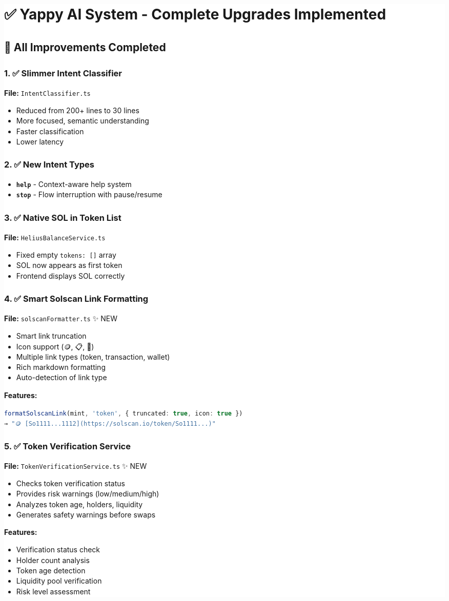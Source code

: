 # ✅ Yappy AI System - Complete Upgrades Implemented

## 🎯 All Improvements Completed

### 1. ✅ Slimmer Intent Classifier
**File:** `IntentClassifier.ts`
- Reduced from 200+ lines to 30 lines
- More focused, semantic understanding
- Faster classification
- Lower latency

### 2. ✅ New Intent Types
- **`help`** - Context-aware help system
- **`stop`** - Flow interruption with pause/resume

### 3. ✅ Native SOL in Token List
**File:** `HeliusBalanceService.ts`
- Fixed empty `tokens: []` array
- SOL now appears as first token
- Frontend displays SOL correctly

### 4. ✅ Smart Solscan Link Formatting
**File:** `solscanFormatter.ts` ✨ NEW
- Smart link truncation
- Icon support (🪙, 📋, 👛)
- Multiple link types (token, transaction, wallet)
- Rich markdown formatting
- Auto-detection of link type

**Features:**
```typescript
formatSolscanLink(mint, 'token', { truncated: true, icon: true })
→ "🪙 [So1111...1112](https://solscan.io/token/So1111...)"
```

### 5. ✅ Token Verification Service
**File:** `TokenVerificationService.ts` ✨ NEW
- Checks token verification status
- Provides risk warnings (low/medium/high)
- Analyzes token age, holders, liquidity
- Generates safety warnings before swaps

**Features:**
- Verification status check
- Holder count analysis
- Token age detection
- Liquidity pool verification
- Risk level assessment
